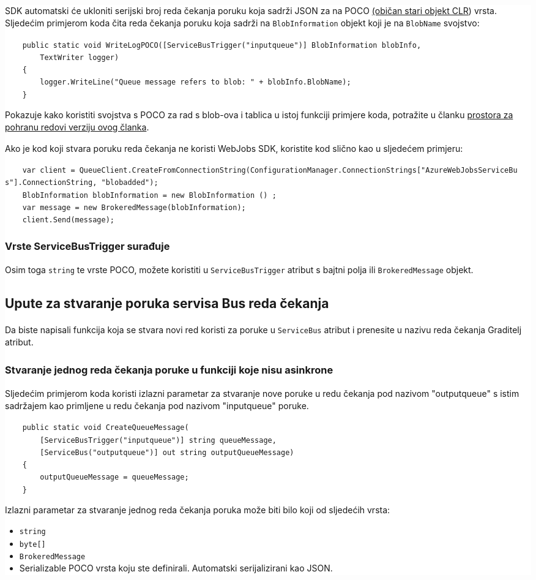 SDK automatski će ukloniti serijski broj reda čekanja poruku koja sadrži JSON za na POCO [(običan stari objekt CLR](http://en.wikipedia.org/wiki/Plain_Old_CLR_Object)) vrsta. Sljedećim primjerom koda čita reda čekanja poruku koja sadrži na `BlobInformation` objekt koji je na `BlobName` svojstvo:

        public static void WriteLogPOCO([ServiceBusTrigger("inputqueue")] BlobInformation blobInfo,
            TextWriter logger)
        {
            logger.WriteLine("Queue message refers to blob: " + blobInfo.BlobName);
        }

Pokazuje kako koristiti svojstva s POCO za rad s blob-ova i tablica u istoj funkciji primjere koda, potražite u članku [prostora za pohranu redovi verziju ovog članka](websites-dotnet-webjobs-sdk-storage-queues-how-to.md#pocoblobs).

Ako je kod koji stvara poruku reda čekanja ne koristi WebJobs SDK, koristite kod slično kao u sljedećem primjeru:

        var client = QueueClient.CreateFromConnectionString(ConfigurationManager.ConnectionStrings["AzureWebJobsServiceBus"].ConnectionString, "blobadded");
        BlobInformation blobInformation = new BlobInformation () ;
        var message = new BrokeredMessage(blobInformation);
        client.Send(message);

### <a name="types-servicebustrigger-works-with"></a>Vrste ServiceBusTrigger surađuje

Osim toga `string` te vrste POCO, možete koristiti u `ServiceBusTrigger` atribut s bajtni polja ili `BrokeredMessage` objekt.

## <a id="create"></a>Upute za stvaranje poruka servisa Bus reda čekanja

Da biste napisali funkcija koja se stvara novi red koristi za poruke u `ServiceBus` atribut i prenesite u nazivu reda čekanja Graditelj atribut. 


### <a name="create-a-single-queue-message-in-a-non-async-function"></a>Stvaranje jednog reda čekanja poruke u funkciji koje nisu asinkrone

Sljedećim primjerom koda koristi izlazni parametar za stvaranje nove poruke u redu čekanja pod nazivom "outputqueue" s istim sadržajem kao primljene u redu čekanja pod nazivom "inputqueue" poruke.

        public static void CreateQueueMessage(
            [ServiceBusTrigger("inputqueue")] string queueMessage,
            [ServiceBus("outputqueue")] out string outputQueueMessage)
        {
            outputQueueMessage = queueMessage;
        }

Izlazni parametar za stvaranje jednog reda čekanja poruka može biti bilo koji od sljedećih vrsta:

* `string`
* `byte[]`
* `BrokeredMessage`
* Serializable POCO vrsta koju ste definirali. Automatski serijalizirani kao JSON.
